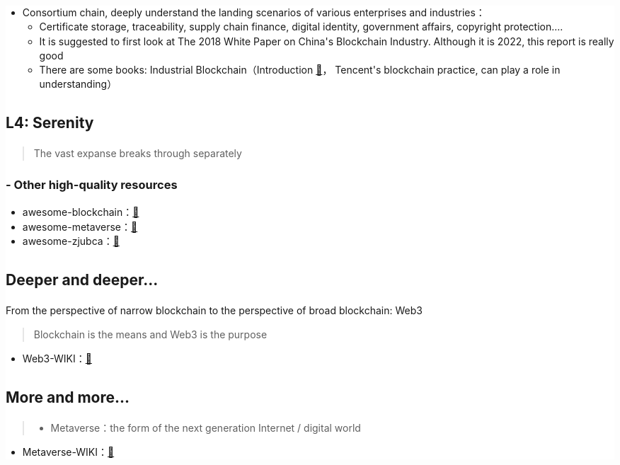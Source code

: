   + Consortium chain, deeply understand the landing scenarios of various enterprises and industries：
    + Certificate storage, traceability, supply chain finance, digital identity, government affairs, copyright protection....
    + It is suggested to first look at The 2018 White Paper on China's Blockchain Industry. Although it is 2022, this report is really good
    + There are some books: Industrial Blockchain（Introduction [🔗](https://book.douban.com/subject/35030217/)， Tencent's blockchain practice, can play a role in understanding）

## L4: Serenity

>  The vast expanse breaks through separately

### - Other high-quality resources

+ awesome-blockchain：[🔗](https://github.com/chaozh/awesome-blockchain-cn)
+ awesome-metaverse：[🔗](https://github.com/M3-org/awesome-metaverse)
+ awesome-zjubca：[🔗](https://github.com/Blockchain-zju/awesome-zjubca)

## Deeper and deeper...

From the perspective of narrow blockchain to the perspective of broad blockchain: Web3
>  Blockchain is the means and Web3 is the purpose

+ Web3-WIKI：[🔗](https://github.com/w3f/Web3-wiki/wiki)

## More and more...

> + Metaverse：the form of the next generation Internet / digital world

+ Metaverse-WIKI：[🔗](https://en.wikipedia.org/wiki/Metaverse)
